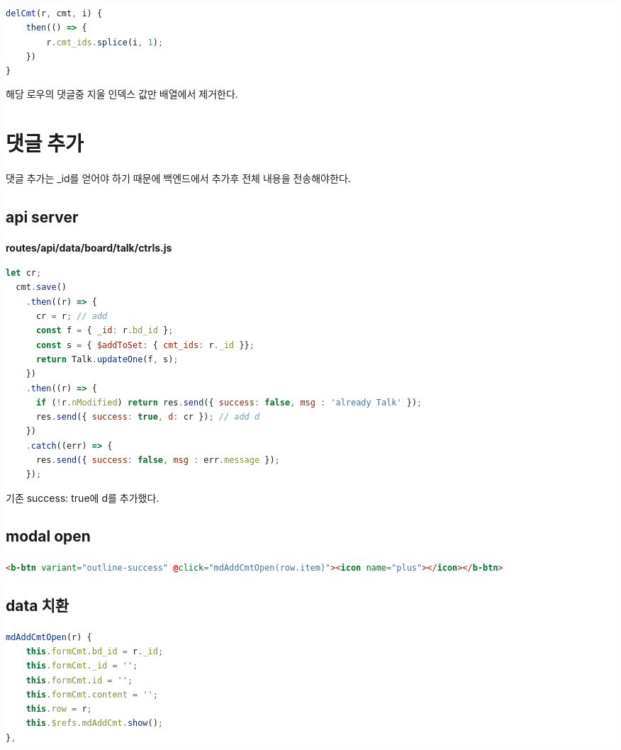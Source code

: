 ```javascript
delCmt(r, cmt, i) {
    then(() => {
        r.cmt_ids.splice(i, 1);
    })
}
```

해당 로우의 댓글중 지울 인덱스 값만 배열에서 제거한다.

# 댓글 추가

댓글 추가는 _id를 얻어야 하기 때문에 백엔드에서 추가후 전체 내용을 전송해야한다.

## api server

**routes/api/data/board/talk/ctrls.js**  
```javascript
let cr;
  cmt.save()
    .then((r) => {
      cr = r; // add
      const f = { _id: r.bd_id };
      const s = { $addToSet: { cmt_ids: r._id }};
      return Talk.updateOne(f, s);
    })
    .then((r) => {
      if (!r.nModified) return res.send({ success: false, msg : 'already Talk' });
      res.send({ success: true, d: cr }); // add d
    })
    .catch((err) => {
      res.send({ success: false, msg : err.message });
    });
```

기존 success: true에 d를 추가했다.

## modal open

```html
<b-btn variant="outline-success" @click="mdAddCmtOpen(row.item)"><icon name="plus"></icon></b-btn>
```

## data 치환

```javascript
mdAddCmtOpen(r) {
    this.formCmt.bd_id = r._id;
    this.formCmt._id = '';
    this.formCmt.id = '';
    this.formCmt.content = '';
    this.row = r;
    this.$refs.mdAddCmt.show();
},
```
